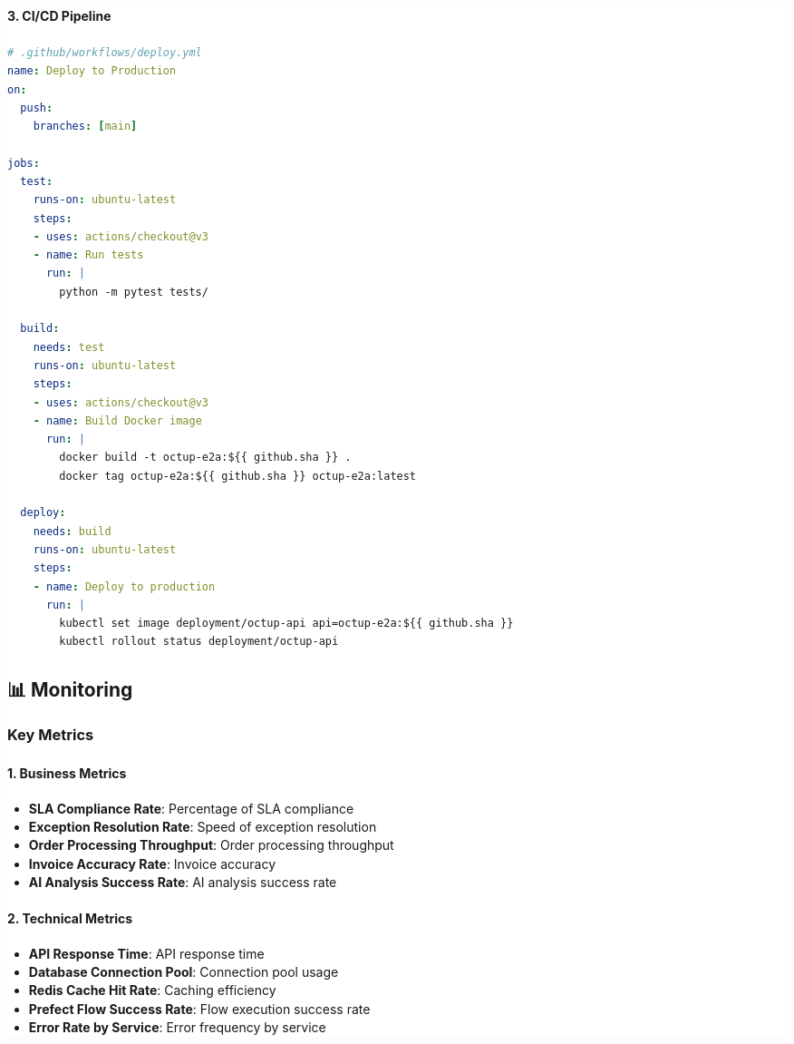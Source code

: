 #### 3. CI/CD Pipeline
```yaml
# .github/workflows/deploy.yml
name: Deploy to Production
on:
  push:
    branches: [main]

jobs:
  test:
    runs-on: ubuntu-latest
    steps:
    - uses: actions/checkout@v3
    - name: Run tests
      run: |
        python -m pytest tests/

  build:
    needs: test
    runs-on: ubuntu-latest
    steps:
    - uses: actions/checkout@v3
    - name: Build Docker image
      run: |
        docker build -t octup-e2a:${{ github.sha }} .
        docker tag octup-e2a:${{ github.sha }} octup-e2a:latest

  deploy:
    needs: build
    runs-on: ubuntu-latest
    steps:
    - name: Deploy to production
      run: |
        kubectl set image deployment/octup-api api=octup-e2a:${{ github.sha }}
        kubectl rollout status deployment/octup-api
```

## 📊 Monitoring

### Key Metrics

#### 1. Business Metrics
- **SLA Compliance Rate**: Percentage of SLA compliance
- **Exception Resolution Rate**: Speed of exception resolution
- **Order Processing Throughput**: Order processing throughput
- **Invoice Accuracy Rate**: Invoice accuracy
- **AI Analysis Success Rate**: AI analysis success rate

#### 2. Technical Metrics
- **API Response Time**: API response time
- **Database Connection Pool**: Connection pool usage
- **Redis Cache Hit Rate**: Caching efficiency
- **Prefect Flow Success Rate**: Flow execution success rate
- **Error Rate by Service**: Error frequency by service
